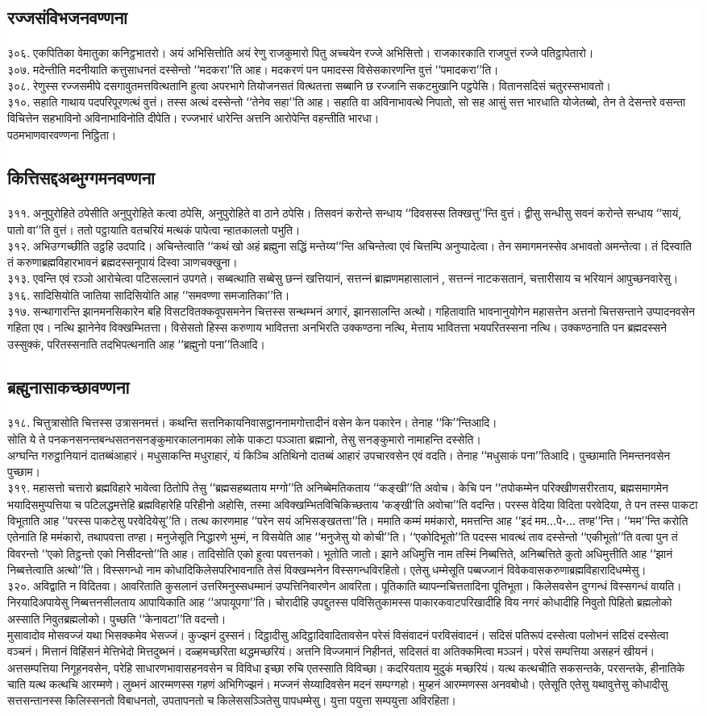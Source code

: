 
## रज्‍जसंविभजनवण्णना

३०६. एकपितिका वेमातुका कनिट्ठभातरो। अयं अभिसित्तोति अयं रेणु राजकुमारो पितु अच्‍चयेन रज्‍जे अभिसित्तो। राजकारकाति राजपुत्तं रज्‍जे पतिट्ठापेतारो।  
३०७. मदेन्तीति मदनीयाति कत्तुसाधनतं दस्सेन्तो ‘‘मदकरा’’ति आह। मदकरणं पन पमादस्स विसेसकारणन्ति वुत्तं ‘‘पमादकरा’’ति।  
३०८. रेणुस्स रज्‍जसमीपे दसगावुतमत्तवित्थतानि हुत्वा अपरभागे तियोजनसतं वित्थतत्ता सब्बानि छ रज्‍जानि सकटमुखानि पट्ठपेसि। वितानसदिसं चतुरस्सभावतो।  
३१०. सहाति गाथाय पदपरिपूरणत्थं वुत्तं। तस्स अत्थं दस्सेन्तो ‘‘तेनेव सहा’’ति आह। सहाति वा अविनाभावत्थे निपातो, सो सह आसुं सत्त भारधाति योजेतब्बो, तेन ते देसन्तरे वसन्ता विचित्तेन सहभाविनो अविनाभाविनोति दीपेति। रज्‍जभारं धारेन्ति अत्तनि आरोपेन्ति वहन्तीति भारधा।  
पठमभाणवारवण्णना निट्ठिता।  


## कित्तिसद्दअब्भुग्गमनवण्णना

३११. अनुपुरोहिते ठपेसीति अनुपुरोहिते कत्वा ठपेसि, अनुपुरोहिते वा ठाने ठपेसि। तिसवनं करोन्ते सन्धाय ‘‘दिवसस्स तिक्खत्तु’’न्ति वुत्तं। द्वीसु सन्धीसु सवनं करोन्ते सन्धाय ‘‘सायं, पातो वा’’ति वुत्तं। ततो पट्ठायाति वतचरियं मत्थकं पापेत्वा न्हातकालतो पभुति।  
३१२. अभिउग्गच्छीति उट्ठहि उदपादि। अचिन्तेत्वाति ‘‘कथं खो अहं ब्रह्मुना सद्धिं मन्तेय्य’’न्ति अचिन्तेत्वा एवं चित्तम्पि अनुप्पादेत्वा। तेन समागमनस्सेव अभावतो अमन्तेत्वा। तं दिस्वाति तं करुणाब्रह्मविहारभावनं ब्रह्मदस्सनूपायं दिस्वा ञाणचक्खुना।  
३१३. एवन्ति एवं रञ्‍ञो आरोचेत्वा पटिसल्‍लानं उपगते। सब्बत्थाति सब्बेसु छन्‍नं खत्तियानं, सत्तन्‍नं ब्राह्मणमहासालानं , सत्तन्‍नं नाटकसतानं, चत्तारीसाय च भरियानं आपुच्छनवारेसु।  
३१६. सादिसियोति जातिया सादिसियोति आह ‘‘समवण्णा समजातिका’’ति।  
३१७. सन्थागारन्ति झानमनसिकारेन बहि विसटवितक्‍कवूपसमनेन चित्तस्स सन्थम्भनं अगारं, झानसालन्ति अत्थो। गहितावाति भावनानुयोगेन महासत्तेन अत्तनो चित्तसन्ताने उप्पादनवसेन गहिता एव। नत्थि झानेनेव विक्खम्भितत्ता। विसेसतो हिस्स करुणाय भावितत्ता अनभिरति उक्‍कण्ठना नत्थि, मेत्ताय भावितत्ता भयपरितस्सना नत्थि। उक्‍कण्ठनाति पन ब्रह्मदस्सने उस्सुक्‍कं, परितस्सनाति तदभिपत्थनाति आह ‘‘ब्रह्मुनो पना’’तिआदि।  


## ब्रह्मुनासाकच्छावण्णना

३१८. चित्तुत्रासोति चित्तस्स उत्रासनमत्तं। कथन्ति सत्तनिकायनिवासट्ठाननामगोत्तादीनं वसेन केन पकारेन। तेनाह ‘‘कि’’न्तिआदि।  
सोति ये ते पनकनसनन्तबन्धसतनसनङ्कुमारकालनामका लोके पाकटा पञ्‍ञाता ब्रह्मानो, तेसु सनङ्कुमारो नामाहन्ति दस्सेति।  
अग्घन्ति गरुट्ठानियानं दातब्बंआहारं। मधुसाकन्ति मधुराहारं, यं किञ्‍चि अतिथिनो दातब्बं आहारं उपचारवसेन एवं वदति। तेनाह ‘‘मधुसाकं पना’’तिआदि। पुच्छामाति निमन्तनवसेन पुच्छाम।  
३१९. महासत्तो चत्तारो ब्रह्मविहारे भावेत्वा ठितोपि तेसु ‘‘ब्रह्मसहब्यताय मग्गो’’ति अनिब्बेमतिकताय ‘‘कङ्खी’’ति अवोच। केचि पन ‘‘तपोकम्मेन परिक्खीणसरीरताय, ब्रह्मसमागमेन भयादिसमुप्पत्तिया च पटिलद्धमत्तेहि ब्रह्मविहारेहि परिहीनो अहोसि, तस्मा अविक्खम्भितविचिकिच्छताय ‘कङ्खी’ति अवोचा’’ति वदन्ति। परस्स वेदिया विदिता परवेदिया, ते पन तस्स पाकटा विभूताति आह ‘‘परस्स पाकटेसु परवेदियेसू’’ति। तत्थ कारणमाह ‘‘परेन सयं अभिसङ्खतत्ता’’ति। ममाति कम्मं ममंकारो, ममत्तन्ति आह ‘‘इदं मम…पे॰… तण्ह’’न्ति। ‘‘मम’’न्ति करोति एतेनाति हि ममंकारो, तथापवत्ता तण्हा। मनुजेसूति निद्धारणे भुम्मं, न विसयेति आह ‘‘मनुजेसु यो कोची’’ति। ‘‘एकोदिभूतो’’ति पदस्स भावत्थं ताव दस्सेन्तो ‘‘एकीभूतो’’ति वत्वा पुन तं विवरन्तो ‘‘एको तिट्ठन्तो एको निसीदन्तो’’ति आह। तादिसोति एको हुत्वा पवत्तनको। भूतोति जातो। झाने अधिमुत्ति नाम तस्मिं निब्बत्तिते, अनिब्बत्तिते कुतो अधिमुत्तीति आह ‘‘झानं निब्बत्तेत्वाति अत्थो’’ति। विस्सगन्धो नाम कोधादिकिलेसपरिभावनाति तेसं विक्खम्भनेन विस्सगन्धविरहितो। एतेसु धम्मेसूति पब्बज्‍जानं विवेकवासकरुणाब्रह्मविहारादिधम्मेसु।  
३२०. अविद्वाति न विदितवा। आवरिताति कुसलानं उत्तरिमनुस्सधम्मानं उप्पत्तिनिवारणेन आवरिता। पूतिकाति ब्यापन्‍नचित्ततादिना पूतिभूता। किलेसवसेन दुग्गन्धं विस्सगन्धं वायति। निरयादिअपायेसु निब्बत्तनसीलताय आपायिकाति आह ‘‘अपायूपगा’’ति। चोरादीहि उपद्दुतस्स पविसितुकामस्स पाकारकवाटपरिखादीहि विय नगरं कोधादीहि निवुतो पिहितो ब्रह्मलोको अस्साति निवुतब्रह्मलोको। पुच्छति ‘‘केनावटा’’ति वदन्तो।  
मुसावादोव मोसवज्‍जं यथा भिसक्‍कमेव भेसज्‍जं। कुज्झनं दुस्सनं। दिट्ठादीसु अदिट्ठादिवादितावसेन परेसं विसंवादनं परविसंवादनं। सदिसं पतिरूपं दस्सेत्वा पलोभनं सदिसं दस्सेत्वा वञ्‍चनं। मित्तानं विहिंसनं मेत्तिभेदो मित्तदुब्भनं। दळ्हमच्छरिता थद्धमच्छरियं। अत्तनि विज्‍जमानं निहीनतं, सदिसतं वा अतिक्‍कमित्वा मञ्‍ञनं। परेसं सम्पत्तिया असहनं खीयनं। अत्तसम्पत्तिया निगूहनवसेन, परेहि साधारणभावासहनवसेन च विविधा इच्छा रुचि एतस्साति विविच्छा। कदरियताय मुदुकं मच्छरियं। यत्थ कत्थचीति सकसन्तके, परसन्तके, हीनातिके चाति यत्थ कत्थचि आरम्मणे। लुब्भनं आरम्मणस्स गहणं अभिगिज्झनं। मज्‍जनं सेय्यादिवसेन मदनं सम्पग्गहो। मुय्हनं आरम्मणस्स अनवबोधो। एतेसूति एतेसु यथावुत्तेसु कोधादीसु सत्तसन्तानस्स किलिस्सनतो विबाधनतो, उपतापनतो च किलेससञ्‍ञितेसु पापधम्मेसु। युत्ता पयुत्ता सम्पयुत्ता अविरहिता।  